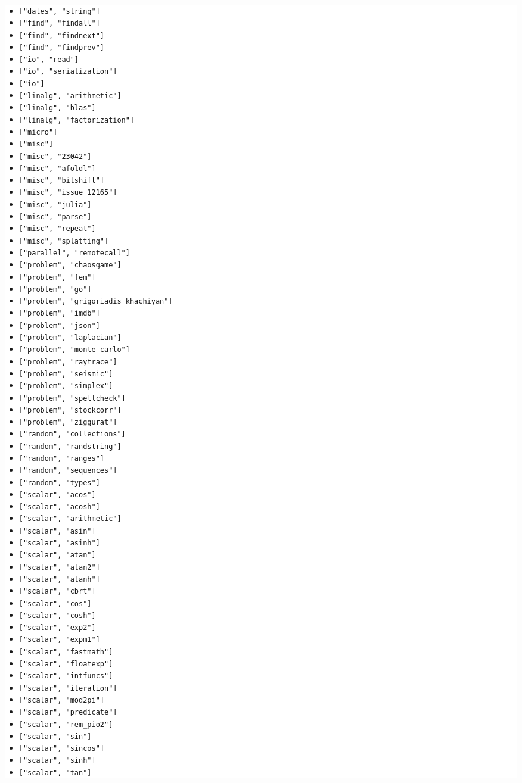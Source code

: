 - `["dates", "string"]`
- `["find", "findall"]`
- `["find", "findnext"]`
- `["find", "findprev"]`
- `["io", "read"]`
- `["io", "serialization"]`
- `["io"]`
- `["linalg", "arithmetic"]`
- `["linalg", "blas"]`
- `["linalg", "factorization"]`
- `["micro"]`
- `["misc"]`
- `["misc", "23042"]`
- `["misc", "afoldl"]`
- `["misc", "bitshift"]`
- `["misc", "issue 12165"]`
- `["misc", "julia"]`
- `["misc", "parse"]`
- `["misc", "repeat"]`
- `["misc", "splatting"]`
- `["parallel", "remotecall"]`
- `["problem", "chaosgame"]`
- `["problem", "fem"]`
- `["problem", "go"]`
- `["problem", "grigoriadis khachiyan"]`
- `["problem", "imdb"]`
- `["problem", "json"]`
- `["problem", "laplacian"]`
- `["problem", "monte carlo"]`
- `["problem", "raytrace"]`
- `["problem", "seismic"]`
- `["problem", "simplex"]`
- `["problem", "spellcheck"]`
- `["problem", "stockcorr"]`
- `["problem", "ziggurat"]`
- `["random", "collections"]`
- `["random", "randstring"]`
- `["random", "ranges"]`
- `["random", "sequences"]`
- `["random", "types"]`
- `["scalar", "acos"]`
- `["scalar", "acosh"]`
- `["scalar", "arithmetic"]`
- `["scalar", "asin"]`
- `["scalar", "asinh"]`
- `["scalar", "atan"]`
- `["scalar", "atan2"]`
- `["scalar", "atanh"]`
- `["scalar", "cbrt"]`
- `["scalar", "cos"]`
- `["scalar", "cosh"]`
- `["scalar", "exp2"]`
- `["scalar", "expm1"]`
- `["scalar", "fastmath"]`
- `["scalar", "floatexp"]`
- `["scalar", "intfuncs"]`
- `["scalar", "iteration"]`
- `["scalar", "mod2pi"]`
- `["scalar", "predicate"]`
- `["scalar", "rem_pio2"]`
- `["scalar", "sin"]`
- `["scalar", "sincos"]`
- `["scalar", "sinh"]`
- `["scalar", "tan"]`